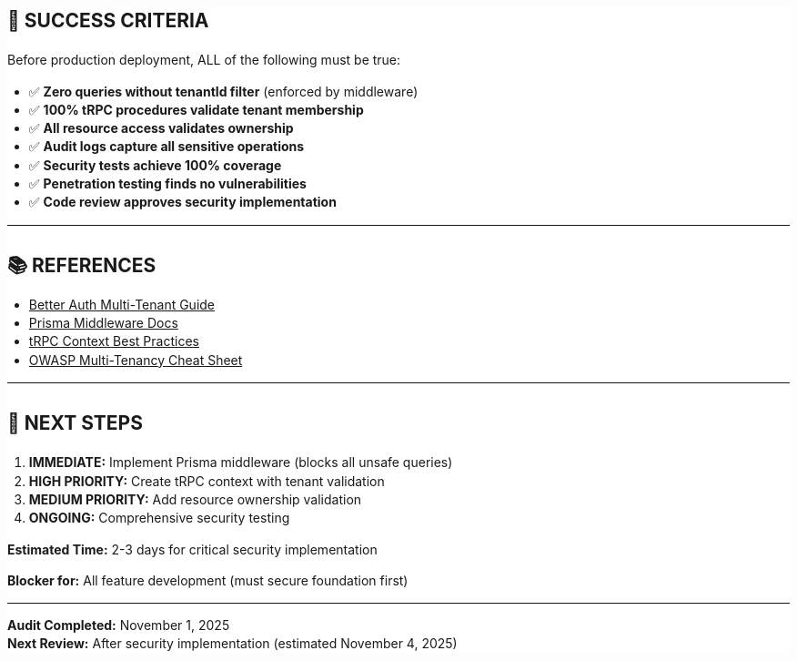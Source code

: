 ## 🎯 SUCCESS CRITERIA

Before production deployment, ALL of the following must be true:

- ✅ **Zero queries without tenantId filter** (enforced by middleware)
- ✅ **100% tRPC procedures validate tenant membership**
- ✅ **All resource access validates ownership**
- ✅ **Audit logs capture all sensitive operations**
- ✅ **Security tests achieve 100% coverage**
- ✅ **Penetration testing finds no vulnerabilities**
- ✅ **Code review approves security implementation**

---

## 📚 REFERENCES

- [Better Auth Multi-Tenant Guide](https://zenstack.dev/blog/better-auth)
- [Prisma Middleware Docs](https://www.prisma.io/docs/concepts/components/prisma-client/middleware)
- [tRPC Context Best Practices](https://trpc.io/docs/server/context)
- [OWASP Multi-Tenancy Cheat Sheet](https://cheatsheetseries.owasp.org/cheatsheets/Multitenant_Architecture_Cheat_Sheet.html)

---

## 🚨 NEXT STEPS

1. **IMMEDIATE:** Implement Prisma middleware (blocks all unsafe queries)
2. **HIGH PRIORITY:** Create tRPC context with tenant validation
3. **MEDIUM PRIORITY:** Add resource ownership validation
4. **ONGOING:** Comprehensive security testing

**Estimated Time:** 2-3 days for critical security implementation

**Blocker for:** All feature development (must secure foundation first)

---

**Audit Completed:** November 1, 2025  
**Next Review:** After security implementation (estimated November 4, 2025)
